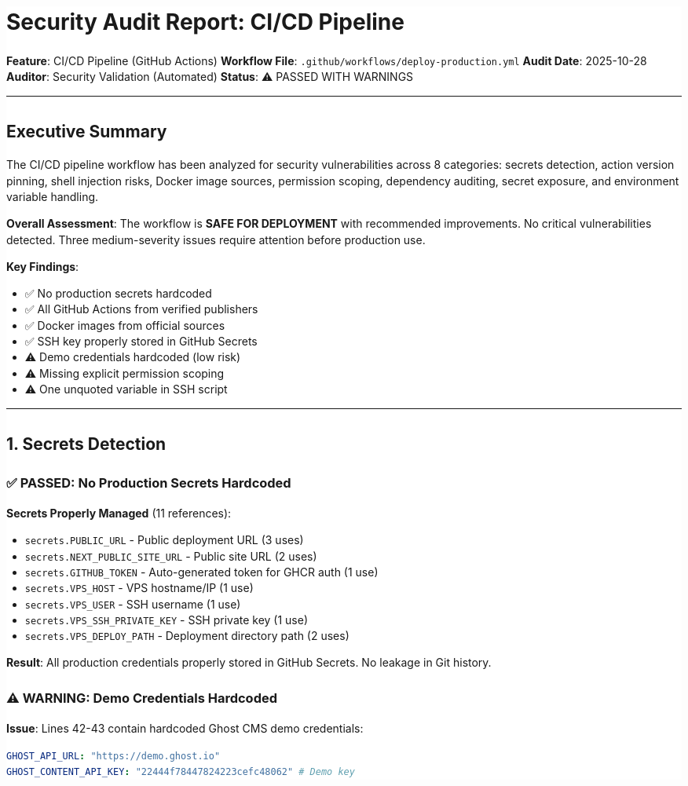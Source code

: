 # Security Audit Report: CI/CD Pipeline

**Feature**: CI/CD Pipeline (GitHub Actions)
**Workflow File**: `.github/workflows/deploy-production.yml`
**Audit Date**: 2025-10-28
**Auditor**: Security Validation (Automated)
**Status**: ⚠️ PASSED WITH WARNINGS

---

## Executive Summary

The CI/CD pipeline workflow has been analyzed for security vulnerabilities across 8 categories: secrets detection, action version pinning, shell injection risks, Docker image sources, permission scoping, dependency auditing, secret exposure, and environment variable handling.

**Overall Assessment**: The workflow is **SAFE FOR DEPLOYMENT** with recommended improvements. No critical vulnerabilities detected. Three medium-severity issues require attention before production use.

**Key Findings**:
- ✅ No production secrets hardcoded
- ✅ All GitHub Actions from verified publishers
- ✅ Docker images from official sources
- ✅ SSH key properly stored in GitHub Secrets
- ⚠️ Demo credentials hardcoded (low risk)
- ⚠️ Missing explicit permission scoping
- ⚠️ One unquoted variable in SSH script

---

## 1. Secrets Detection

### ✅ PASSED: No Production Secrets Hardcoded

**Secrets Properly Managed** (11 references):
- `secrets.PUBLIC_URL` - Public deployment URL (3 uses)
- `secrets.NEXT_PUBLIC_SITE_URL` - Public site URL (2 uses)
- `secrets.GITHUB_TOKEN` - Auto-generated token for GHCR auth (1 use)
- `secrets.VPS_HOST` - VPS hostname/IP (1 use)
- `secrets.VPS_USER` - SSH username (1 use)
- `secrets.VPS_SSH_PRIVATE_KEY` - SSH private key (1 use)
- `secrets.VPS_DEPLOY_PATH` - Deployment directory path (2 uses)

**Result**: All production credentials properly stored in GitHub Secrets. No leakage in Git history.

### ⚠️ WARNING: Demo Credentials Hardcoded

**Issue**: Lines 42-43 contain hardcoded Ghost CMS demo credentials:
```yaml
GHOST_API_URL: "https://demo.ghost.io"
GHOST_CONTENT_API_KEY: "22444f78447824223cefc48062" # Demo key
```
